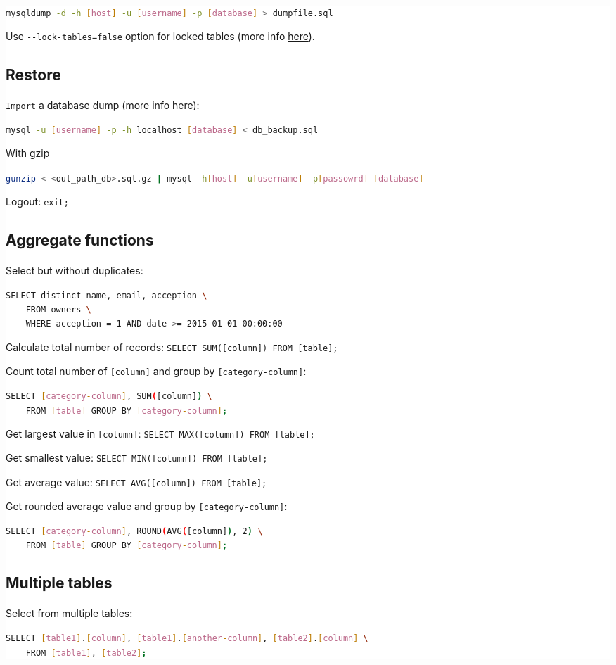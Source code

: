 ```bash
mysqldump -d -h [host] -u [username] -p [database] > dumpfile.sql
```

Use `--lock-tables=false` option for locked tables (more info [here](http://stackoverflow.com/a/104628/1815847)).

## Restore

`Import` a database dump (more info [here](http://stackoverflow.com/a/21091197/1815847)): 

```bash
mysql -u [username] -p -h localhost [database] < db_backup.sql
```

With gzip

```bash
gunzip < <out_path_db>.sql.gz | mysql -h[host] -u[username] -p[passowrd] [database]
```

Logout: `exit;`

## Aggregate functions
Select but without duplicates: 

```bash
SELECT distinct name, email, acception \
	FROM owners \
	WHERE acception = 1 AND date >= 2015-01-01 00:00:00
```

Calculate total number of records: `SELECT SUM([column]) FROM [table];`

Count total number of `[column]` and group by `[category-column]`: 

```bash
SELECT [category-column], SUM([column]) \
	FROM [table] GROUP BY [category-column];
```

Get largest value in `[column]`: `SELECT MAX([column]) FROM [table];`

Get smallest value: `SELECT MIN([column]) FROM [table];`

Get average value: `SELECT AVG([column]) FROM [table];`

Get rounded average value and group by `[category-column]`: 

```bash
SELECT [category-column], ROUND(AVG([column]), 2) \
	FROM [table] GROUP BY [category-column];
```

## Multiple tables
Select from multiple tables: 

```bash
SELECT [table1].[column], [table1].[another-column], [table2].[column] \
	FROM [table1], [table2];
```
